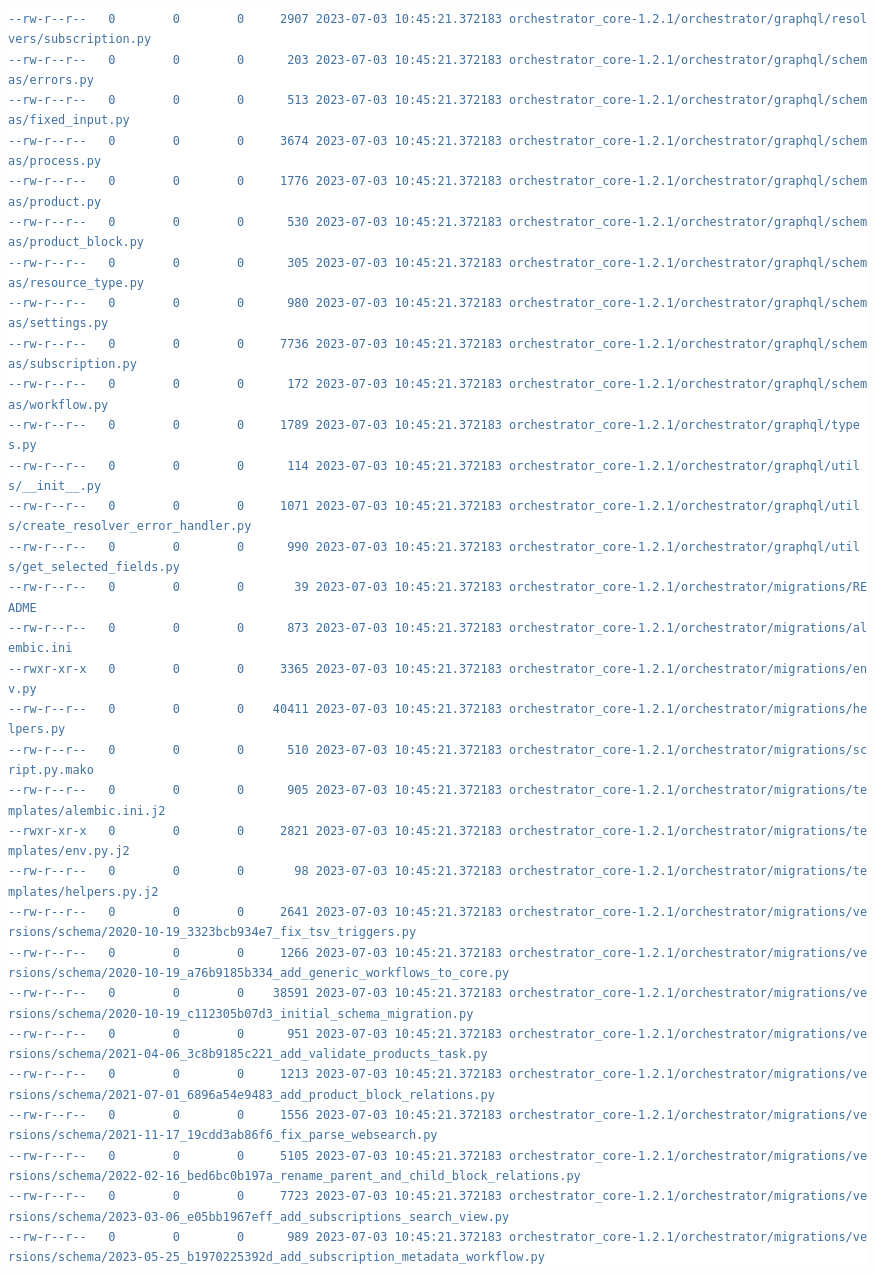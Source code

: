 ```diff
--rw-r--r--   0        0        0     2907 2023-07-03 10:45:21.372183 orchestrator_core-1.2.1/orchestrator/graphql/resolvers/subscription.py
--rw-r--r--   0        0        0      203 2023-07-03 10:45:21.372183 orchestrator_core-1.2.1/orchestrator/graphql/schemas/errors.py
--rw-r--r--   0        0        0      513 2023-07-03 10:45:21.372183 orchestrator_core-1.2.1/orchestrator/graphql/schemas/fixed_input.py
--rw-r--r--   0        0        0     3674 2023-07-03 10:45:21.372183 orchestrator_core-1.2.1/orchestrator/graphql/schemas/process.py
--rw-r--r--   0        0        0     1776 2023-07-03 10:45:21.372183 orchestrator_core-1.2.1/orchestrator/graphql/schemas/product.py
--rw-r--r--   0        0        0      530 2023-07-03 10:45:21.372183 orchestrator_core-1.2.1/orchestrator/graphql/schemas/product_block.py
--rw-r--r--   0        0        0      305 2023-07-03 10:45:21.372183 orchestrator_core-1.2.1/orchestrator/graphql/schemas/resource_type.py
--rw-r--r--   0        0        0      980 2023-07-03 10:45:21.372183 orchestrator_core-1.2.1/orchestrator/graphql/schemas/settings.py
--rw-r--r--   0        0        0     7736 2023-07-03 10:45:21.372183 orchestrator_core-1.2.1/orchestrator/graphql/schemas/subscription.py
--rw-r--r--   0        0        0      172 2023-07-03 10:45:21.372183 orchestrator_core-1.2.1/orchestrator/graphql/schemas/workflow.py
--rw-r--r--   0        0        0     1789 2023-07-03 10:45:21.372183 orchestrator_core-1.2.1/orchestrator/graphql/types.py
--rw-r--r--   0        0        0      114 2023-07-03 10:45:21.372183 orchestrator_core-1.2.1/orchestrator/graphql/utils/__init__.py
--rw-r--r--   0        0        0     1071 2023-07-03 10:45:21.372183 orchestrator_core-1.2.1/orchestrator/graphql/utils/create_resolver_error_handler.py
--rw-r--r--   0        0        0      990 2023-07-03 10:45:21.372183 orchestrator_core-1.2.1/orchestrator/graphql/utils/get_selected_fields.py
--rw-r--r--   0        0        0       39 2023-07-03 10:45:21.372183 orchestrator_core-1.2.1/orchestrator/migrations/README
--rw-r--r--   0        0        0      873 2023-07-03 10:45:21.372183 orchestrator_core-1.2.1/orchestrator/migrations/alembic.ini
--rwxr-xr-x   0        0        0     3365 2023-07-03 10:45:21.372183 orchestrator_core-1.2.1/orchestrator/migrations/env.py
--rw-r--r--   0        0        0    40411 2023-07-03 10:45:21.372183 orchestrator_core-1.2.1/orchestrator/migrations/helpers.py
--rw-r--r--   0        0        0      510 2023-07-03 10:45:21.372183 orchestrator_core-1.2.1/orchestrator/migrations/script.py.mako
--rw-r--r--   0        0        0      905 2023-07-03 10:45:21.372183 orchestrator_core-1.2.1/orchestrator/migrations/templates/alembic.ini.j2
--rwxr-xr-x   0        0        0     2821 2023-07-03 10:45:21.372183 orchestrator_core-1.2.1/orchestrator/migrations/templates/env.py.j2
--rw-r--r--   0        0        0       98 2023-07-03 10:45:21.372183 orchestrator_core-1.2.1/orchestrator/migrations/templates/helpers.py.j2
--rw-r--r--   0        0        0     2641 2023-07-03 10:45:21.372183 orchestrator_core-1.2.1/orchestrator/migrations/versions/schema/2020-10-19_3323bcb934e7_fix_tsv_triggers.py
--rw-r--r--   0        0        0     1266 2023-07-03 10:45:21.372183 orchestrator_core-1.2.1/orchestrator/migrations/versions/schema/2020-10-19_a76b9185b334_add_generic_workflows_to_core.py
--rw-r--r--   0        0        0    38591 2023-07-03 10:45:21.372183 orchestrator_core-1.2.1/orchestrator/migrations/versions/schema/2020-10-19_c112305b07d3_initial_schema_migration.py
--rw-r--r--   0        0        0      951 2023-07-03 10:45:21.372183 orchestrator_core-1.2.1/orchestrator/migrations/versions/schema/2021-04-06_3c8b9185c221_add_validate_products_task.py
--rw-r--r--   0        0        0     1213 2023-07-03 10:45:21.372183 orchestrator_core-1.2.1/orchestrator/migrations/versions/schema/2021-07-01_6896a54e9483_add_product_block_relations.py
--rw-r--r--   0        0        0     1556 2023-07-03 10:45:21.372183 orchestrator_core-1.2.1/orchestrator/migrations/versions/schema/2021-11-17_19cdd3ab86f6_fix_parse_websearch.py
--rw-r--r--   0        0        0     5105 2023-07-03 10:45:21.372183 orchestrator_core-1.2.1/orchestrator/migrations/versions/schema/2022-02-16_bed6bc0b197a_rename_parent_and_child_block_relations.py
--rw-r--r--   0        0        0     7723 2023-07-03 10:45:21.372183 orchestrator_core-1.2.1/orchestrator/migrations/versions/schema/2023-03-06_e05bb1967eff_add_subscriptions_search_view.py
--rw-r--r--   0        0        0      989 2023-07-03 10:45:21.372183 orchestrator_core-1.2.1/orchestrator/migrations/versions/schema/2023-05-25_b1970225392d_add_subscription_metadata_workflow.py
```